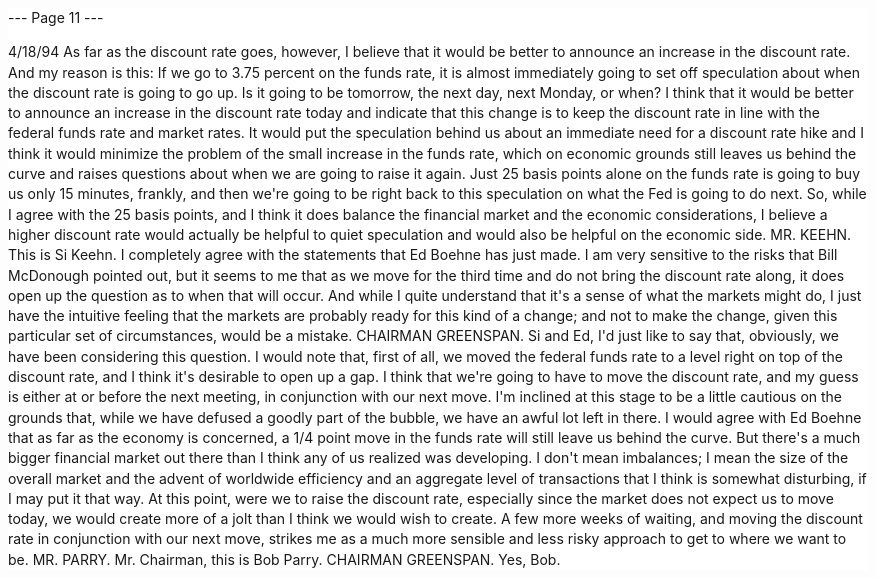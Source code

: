 --- Page 11 ---

4/18/94
As far as the discount rate goes, however, I believe that it
would be better to announce an increase in the discount rate. And my
reason is this: If we go to 3.75 percent on the funds rate, it is
almost immediately going to set off speculation about when the
discount rate is going to go up. Is it going to be tomorrow, the next
day, next Monday, or when? I think that it would be better to
announce an increase in the discount rate today and indicate that this
change is to keep the discount rate in line with the federal funds
rate and market rates. It would put the speculation behind us about
an immediate need for a discount rate hike and I think it would
minimize the problem of the small increase in the funds rate, which on
economic grounds still leaves us behind the curve and raises questions
about when we are going to raise it again. Just 25 basis points alone
on the funds rate is going to buy us only 15 minutes, frankly, and
then we're going to be right back to this speculation on what the Fed
is going to do next. So, while I agree with the 25 basis points, and
I think it does balance the financial market and the economic
considerations, I believe a higher discount rate would actually be
helpful to quiet speculation and would also be helpful on the economic
side.
MR. KEEHN. This is Si Keehn. I completely agree with the
statements that Ed Boehne has just made. I am very sensitive to the
risks that Bill McDonough pointed out, but it seems to me that as we
move for the third time and do not bring the discount rate along, it
does open up the question as to when that will occur. And while I
quite understand that it's a sense of what the markets might do, I
just have the intuitive feeling that the markets are probably ready
for this kind of a change; and not to make the change, given this
particular set of circumstances, would be a mistake.
CHAIRMAN GREENSPAN. Si and Ed, I'd just like to say that,
obviously, we have been considering this question. I would note that,
first of all, we moved the federal funds rate to a level right on top
of the discount rate, and I think it's desirable to open up a gap. I
think that we're going to have to move the discount rate, and my guess
is either at or before the next meeting, in conjunction with our next
move. I'm inclined at this stage to be a little cautious on the
grounds that, while we have defused a goodly part of the bubble, we
have an awful lot left in there. I would agree with Ed Boehne that as
far as the economy is concerned, a 1/4 point move in the funds rate
will still leave us behind the curve. But there's a much bigger
financial market out there than I think any of us realized was
developing. I don't mean imbalances; I mean the size of the overall
market and the advent of worldwide efficiency and an aggregate level
of transactions that I think is somewhat disturbing, if I may put it
that way. At this point, were we to raise the discount rate,
especially since the market does not expect us to move today, we would
create more of a jolt than I think we would wish to create. A few
more weeks of waiting, and moving the discount rate in conjunction
with our next move, strikes me as a much more sensible and less risky
approach to get to where we want to be.
MR. PARRY. Mr. Chairman, this is Bob Parry.
CHAIRMAN GREENSPAN. Yes, Bob.
